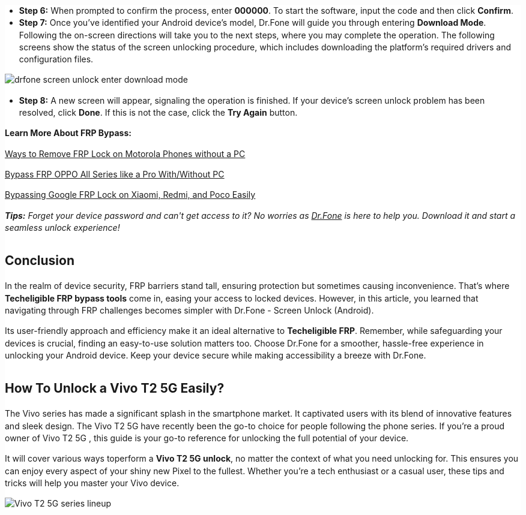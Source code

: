 - **Step 6:** When prompted to confirm the process, enter **000000**. To start the software, input the code and then click **Confirm**.
- **Step 7:** Once you’ve identified your Android device’s model, Dr.Fone will guide you through entering **Download Mode**. Following the on-screen directions will take you to the next steps, where you may complete the operation. The following screens show the status of the screen unlocking procedure, which includes downloading the platform’s required drivers and configuration files.

![drfone screen unlock enter download mode](https://images.wondershare.com/drfone/guide/android-screen-unlock-without-data-loss-4.png)

- **Step 8:** A new screen will appear, signaling the operation is finished. If your device’s screen unlock problem has been resolved, click **Done**. If this is not the case, click the **Try Again** button.

**Learn More About FRP Bypass:**

[<u>Ways to Remove FRP Lock on Motorola Phones without a PC</u>](https://drfone.wondershare.com/google-frp-unlock/frp-motorola-guide.html)

[<u>Bypass FRP OPPO All Series like a Pro With/Without PC</u>](https://drfone.wondershare.com/google-frp-unlock/oppo-frp.html)

[<u>Bypassing Google FRP Lock on Xiaomi, Redmi, and Poco Easily</u>](https://drfone.wondershare.com/google-frp-unlock/bypass-frp-lock-on-xiaomi-redmi-and-poco-phones.html)

_**Tips:** Forget your device password and can't get access to it? No worries as [Dr.Fone](https://tools.techidaily.com/wondershare-dr-fone-unlock-android-screen/) is here to help you. Download it and start a seamless unlock experience!_

## Conclusion

In the realm of device security, FRP barriers stand tall, ensuring protection but sometimes causing inconvenience. That’s where **Techeligible FRP bypass tools** come in, easing your access to locked devices. However, in this article, you learned that navigating through FRP challenges becomes simpler with Dr.Fone - Screen Unlock (Android).

Its user-friendly approach and efficiency make it an ideal alternative to **Techeligible FRP**. Remember, while safeguarding your devices is crucial, finding an easy-to-use solution matters too. Choose Dr.Fone for a smoother, hassle-free experience in unlocking your Android device. Keep your device secure while making accessibility a breeze with Dr.Fone.



## How To Unlock a Vivo T2 5G  Easily?

The Vivo series has made a significant splash in the smartphone market. It captivated users with its blend of innovative features and sleek design. The Vivo T2 5G  have recently been the go-to choice for people following the phone series. If you’re a proud owner of Vivo T2 5G , this guide is your go-to reference for unlocking the full potential of your device.

It will cover various ways toperform a **Vivo T2 5G unlock**, no matter the context of what you need unlocking for. This ensures you can enjoy every aspect of your shiny new Pixel to the fullest. Whether you’re a tech enthusiast or a casual user, these tips and tricks will help you master your Vivo device.

![Vivo T2 5G series lineup](https://images.wondershare.com/drfone/article/2024/01/google-pixel-7-unlock-01.jpg)
